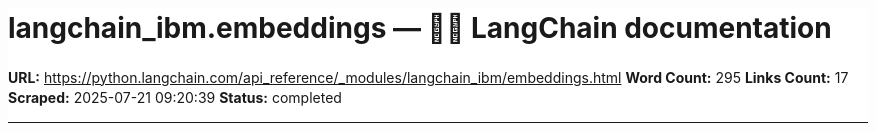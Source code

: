 # langchain_ibm.embeddings — 🦜🔗 LangChain  documentation

**URL:** https://python.langchain.com/api_reference/_modules/langchain_ibm/embeddings.html
**Word Count:** 295
**Links Count:** 17
**Scraped:** 2025-07-21 09:20:39
**Status:** completed

---
